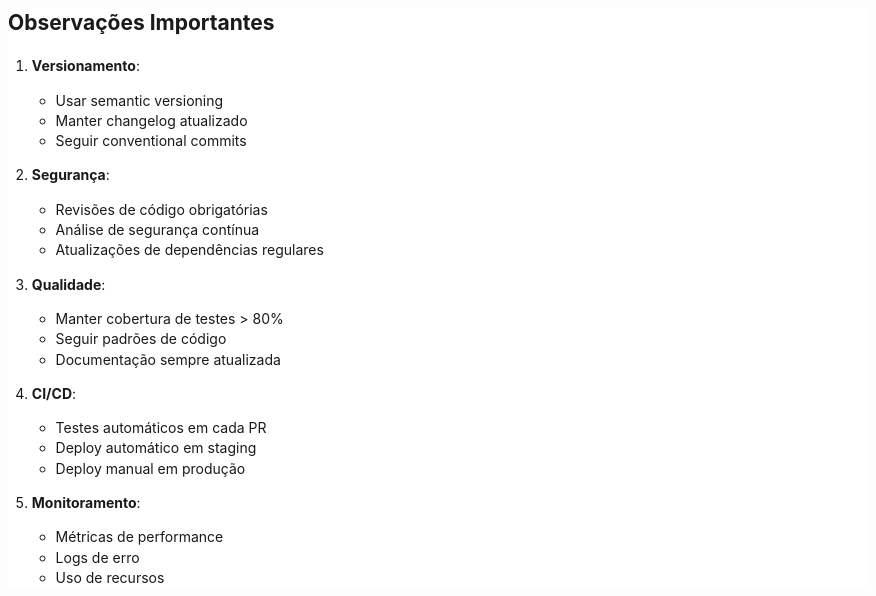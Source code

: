 
## Observações Importantes

1. **Versionamento**:
   - Usar semantic versioning
   - Manter changelog atualizado
   - Seguir conventional commits

2. **Segurança**:
   - Revisões de código obrigatórias
   - Análise de segurança contínua
   - Atualizações de dependências regulares

3. **Qualidade**:
   - Manter cobertura de testes > 80%
   - Seguir padrões de código
   - Documentação sempre atualizada

4. **CI/CD**:
   - Testes automáticos em cada PR
   - Deploy automático em staging
   - Deploy manual em produção

5. **Monitoramento**:
   - Métricas de performance
   - Logs de erro
   - Uso de recursos
